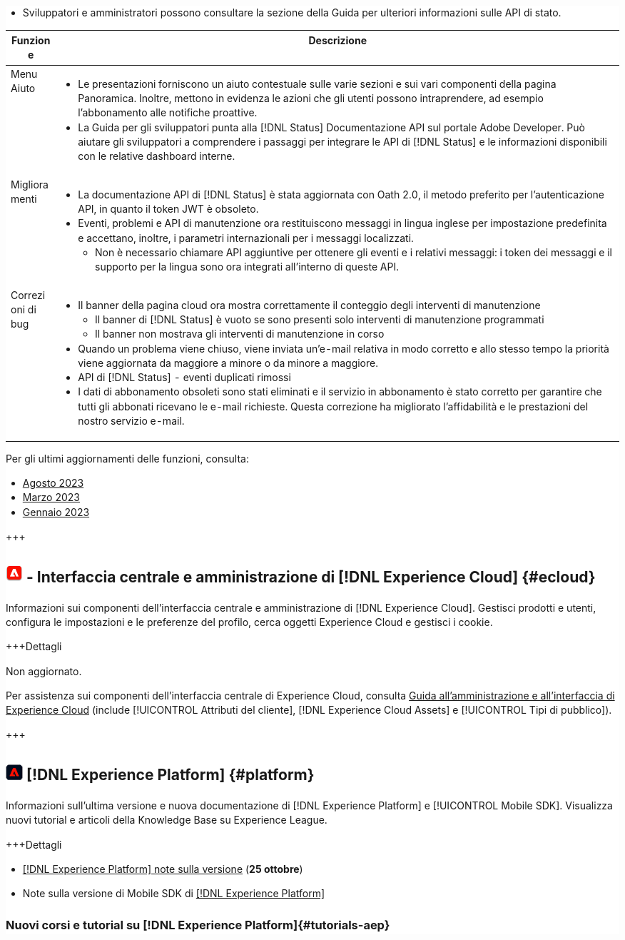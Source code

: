 * Sviluppatori e amministratori possono consultare la sezione della Guida per ulteriori informazioni sulle API di stato.

| Funzione | Descrizione |
| ------- | ------- |
| Menu Aiuto | <ul><li>Le presentazioni forniscono un aiuto contestuale sulle varie sezioni e sui vari componenti della pagina Panoramica. Inoltre, mettono in evidenza le azioni che gli utenti possono intraprendere, ad esempio l’abbonamento alle notifiche proattive.</li><li>La Guida per gli sviluppatori punta alla [!DNL Status] Documentazione API sul portale Adobe Developer. Può aiutare gli sviluppatori a comprendere i passaggi per integrare le API di [!DNL Status] e le informazioni disponibili con le relative dashboard interne.</li></ul> |
| Miglioramenti | <ul><li>La documentazione API di [!DNL Status] è stata aggiornata con Oath 2.0, il metodo preferito per l’autenticazione API, in quanto il token JWT è obsoleto.</li><li>Eventi, problemi e API di manutenzione ora restituiscono messaggi in lingua inglese per impostazione predefinita e accettano, inoltre, i parametri internazionali per i messaggi localizzati.<ul><li>Non è necessario chiamare API aggiuntive per ottenere gli eventi e i relativi messaggi: i token dei messaggi e il supporto per la lingua sono ora integrati all’interno di queste API.</li></ul></li></ul> |
| Correzioni di bug | <ul><li>Il banner della pagina cloud ora mostra correttamente il conteggio degli interventi di manutenzione<ul><li>Il banner di [!DNL Status] è vuoto se sono presenti solo interventi di manutenzione programmati</li><li>Il banner non mostrava gli interventi di manutenzione in corso</li></ul><li>Quando un problema viene chiuso, viene inviata un’e-mail relativa in modo corretto e allo stesso tempo la priorità viene aggiornata da maggiore a minore o da minore a maggiore.</li><li>API di [!DNL Status] - eventi duplicati rimossi</li><li>I dati di abbonamento obsoleti sono stati eliminati e il servizio in abbonamento è stato corretto per garantire che tutti gli abbonati ricevano le e-mail richieste. Questa correzione ha migliorato l’affidabilità e le prestazioni del nostro servizio e-mail.</li></ul> |

Per gli ultimi aggiornamenti delle funzioni, consulta:


* [Agosto 2023](https://experienceleague.adobe.com/docs/release-notes/experience-cloud/previous/2023/08092023.html?lang=it#status)
* [Marzo 2023](https://experienceleague.adobe.com/docs/release-notes/experience-cloud/previous/2023/03082023.html?lang=it#status)
* [Gennaio 2023](https://experienceleague.adobe.com/docs/release-notes/experience-cloud/previous/2023/02082023.html?lang=it#status)

+++

## ![Icona](/assets/ec_appicon_24.png) - Interfaccia centrale e amministrazione di [!DNL Experience Cloud] {#ecloud}

Informazioni sui componenti dell’interfaccia centrale e amministrazione di [!DNL Experience Cloud]. Gestisci prodotti e utenti, configura le impostazioni e le preferenze del profilo, cerca oggetti Experience Cloud e gestisci i cookie.

+++Dettagli

Non aggiornato.

Per assistenza sui componenti dell’interfaccia centrale di Experience Cloud, consulta [Guida all’amministrazione e all’interfaccia di Experience Cloud](https://experienceleague.adobe.com/docs/core-services/interface/experience-cloud.html?lang=it) (include [!UICONTROL Attributi del cliente], [!DNL Experience Cloud Assets] e [!UICONTROL Tipi di pubblico]).

+++

## ![Icona](/assets/experience_platform_appicon_24.png) [!DNL Experience Platform] {#platform}

Informazioni sull’ultima versione e nuova documentazione di [!DNL Experience Platform] e [!UICONTROL Mobile SDK]. Visualizza nuovi tutorial e articoli della Knowledge Base su Experience League.

+++Dettagli

* [[!DNL Experience Platform] note sulla versione](https://experienceleague.adobe.com/docs/experience-platform/release-notes/latest.html?lang=it) (**25 ottobre**)

* Note sulla versione di Mobile SDK di [[!DNL Experience Platform] ](https://developer.adobe.com/client-sdks/documentation/release-notes)

### Nuovi corsi e tutorial su [!DNL Experience Platform]{#tutorials-aep}
